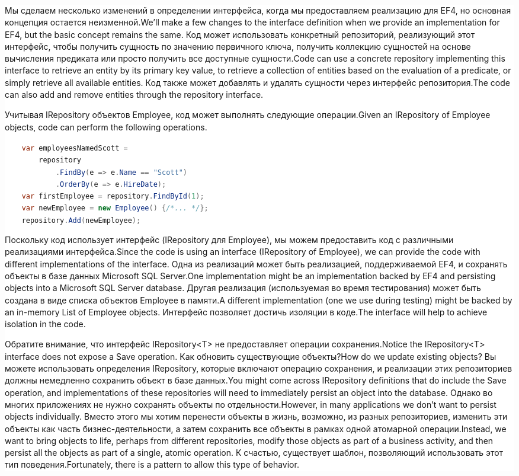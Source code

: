 <span data-ttu-id="3b9ae-175">Мы сделаем несколько изменений в определении интерфейса, когда мы предоставляем реализацию для EF4, но основная концепция остается неизменной.</span><span class="sxs-lookup"><span data-stu-id="3b9ae-175">We’ll make a few changes to the interface definition when we provide an implementation for EF4, but the basic concept remains the same.</span></span> <span data-ttu-id="3b9ae-176">Код может использовать конкретный репозиторий, реализующий этот интерфейс, чтобы получить сущность по значению первичного ключа, получить коллекцию сущностей на основе вычисления предиката или просто получить все доступные сущности.</span><span class="sxs-lookup"><span data-stu-id="3b9ae-176">Code can use a concrete repository implementing this interface to retrieve an entity by its primary key value, to retrieve a collection of entities based on the evaluation of a predicate, or simply retrieve all available entities.</span></span> <span data-ttu-id="3b9ae-177">Код также может добавлять и удалять сущности через интерфейс репозитория.</span><span class="sxs-lookup"><span data-stu-id="3b9ae-177">The code can also add and remove entities through the repository interface.</span></span>

<span data-ttu-id="3b9ae-178">Учитывая IRepository объектов Employee, код может выполнять следующие операции.</span><span class="sxs-lookup"><span data-stu-id="3b9ae-178">Given an IRepository of Employee objects, code can perform the following operations.</span></span>

``` csharp
    var employeesNamedScott =
        repository
            .FindBy(e => e.Name == "Scott")
            .OrderBy(e => e.HireDate);
    var firstEmployee = repository.FindById(1);
    var newEmployee = new Employee() {/*... */};
    repository.Add(newEmployee);
```

<span data-ttu-id="3b9ae-179">Поскольку код использует интерфейс (IRepository для Employee), мы можем предоставить код с различными реализациями интерфейса.</span><span class="sxs-lookup"><span data-stu-id="3b9ae-179">Since the code is using an interface (IRepository of Employee), we can provide the code with different implementations of the interface.</span></span> <span data-ttu-id="3b9ae-180">Одна из реализаций может быть реализацией, поддерживаемой EF4, и сохранять объекты в базе данных Microsoft SQL Server.</span><span class="sxs-lookup"><span data-stu-id="3b9ae-180">One implementation might be an implementation backed by EF4 and persisting objects into a Microsoft SQL Server database.</span></span> <span data-ttu-id="3b9ae-181">Другая реализация (используемая во время тестирования) может быть создана в виде списка объектов Employee в памяти.</span><span class="sxs-lookup"><span data-stu-id="3b9ae-181">A different implementation (one we use during testing) might be backed by an in-memory List of Employee objects.</span></span> <span data-ttu-id="3b9ae-182">Интерфейс позволяет достичь изоляции в коде.</span><span class="sxs-lookup"><span data-stu-id="3b9ae-182">The interface will help to achieve isolation in the code.</span></span>

<span data-ttu-id="3b9ae-183">Обратите внимание, что интерфейс IRepository&lt;T&gt; не предоставляет операции сохранения.</span><span class="sxs-lookup"><span data-stu-id="3b9ae-183">Notice the IRepository&lt;T&gt; interface does not expose a Save operation.</span></span> <span data-ttu-id="3b9ae-184">Как обновить существующие объекты?</span><span class="sxs-lookup"><span data-stu-id="3b9ae-184">How do we update existing objects?</span></span> <span data-ttu-id="3b9ae-185">Вы можете использовать определения IRepository, которые включают операцию сохранения, и реализации этих репозиториев должны немедленно сохранить объект в базе данных.</span><span class="sxs-lookup"><span data-stu-id="3b9ae-185">You might come across IRepository definitions that do include the Save operation, and implementations of these repositories will need to immediately persist an object into the database.</span></span> <span data-ttu-id="3b9ae-186">Однако во многих приложениях не нужно сохранять объекты по отдельности.</span><span class="sxs-lookup"><span data-stu-id="3b9ae-186">However, in many applications we don’t want to persist objects individually.</span></span> <span data-ttu-id="3b9ae-187">Вместо этого мы хотим перенести объекты в жизнь, возможно, из разных репозиториев, изменить эти объекты как часть бизнес-деятельности, а затем сохранить все объекты в рамках одной атомарной операции.</span><span class="sxs-lookup"><span data-stu-id="3b9ae-187">Instead, we want to bring objects to life, perhaps from different repositories, modify those objects as part of a business activity, and then persist all the objects as part of a single, atomic operation.</span></span> <span data-ttu-id="3b9ae-188">К счастью, существует шаблон, позволяющий использовать этот тип поведения.</span><span class="sxs-lookup"><span data-stu-id="3b9ae-188">Fortunately, there is a pattern to allow this type of behavior.</span></span>
